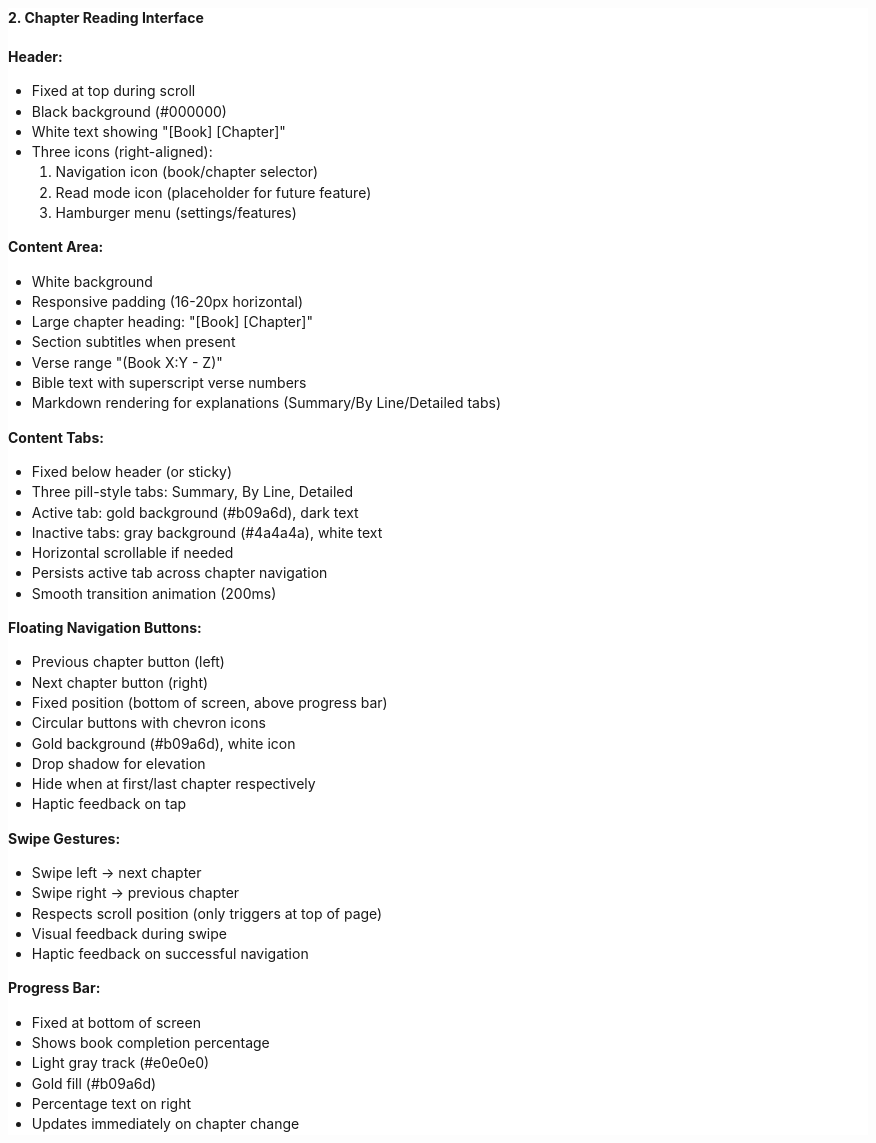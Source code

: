 #### 2. Chapter Reading Interface

**Header:**
- Fixed at top during scroll
- Black background (#000000)
- White text showing "[Book] [Chapter]"
- Three icons (right-aligned):
  1. Navigation icon (book/chapter selector)
  2. Read mode icon (placeholder for future feature)
  3. Hamburger menu (settings/features)

**Content Area:**
- White background
- Responsive padding (16-20px horizontal)
- Large chapter heading: "[Book] [Chapter]"
- Section subtitles when present
- Verse range "(Book X:Y - Z)"
- Bible text with superscript verse numbers
- Markdown rendering for explanations (Summary/By Line/Detailed tabs)

**Content Tabs:**
- Fixed below header (or sticky)
- Three pill-style tabs: Summary, By Line, Detailed
- Active tab: gold background (#b09a6d), dark text
- Inactive tabs: gray background (#4a4a4a), white text
- Horizontal scrollable if needed
- Persists active tab across chapter navigation
- Smooth transition animation (200ms)

**Floating Navigation Buttons:**
- Previous chapter button (left)
- Next chapter button (right)
- Fixed position (bottom of screen, above progress bar)
- Circular buttons with chevron icons
- Gold background (#b09a6d), white icon
- Drop shadow for elevation
- Hide when at first/last chapter respectively
- Haptic feedback on tap

**Swipe Gestures:**
- Swipe left → next chapter
- Swipe right → previous chapter
- Respects scroll position (only triggers at top of page)
- Visual feedback during swipe
- Haptic feedback on successful navigation

**Progress Bar:**
- Fixed at bottom of screen
- Shows book completion percentage
- Light gray track (#e0e0e0)
- Gold fill (#b09a6d)
- Percentage text on right
- Updates immediately on chapter change
